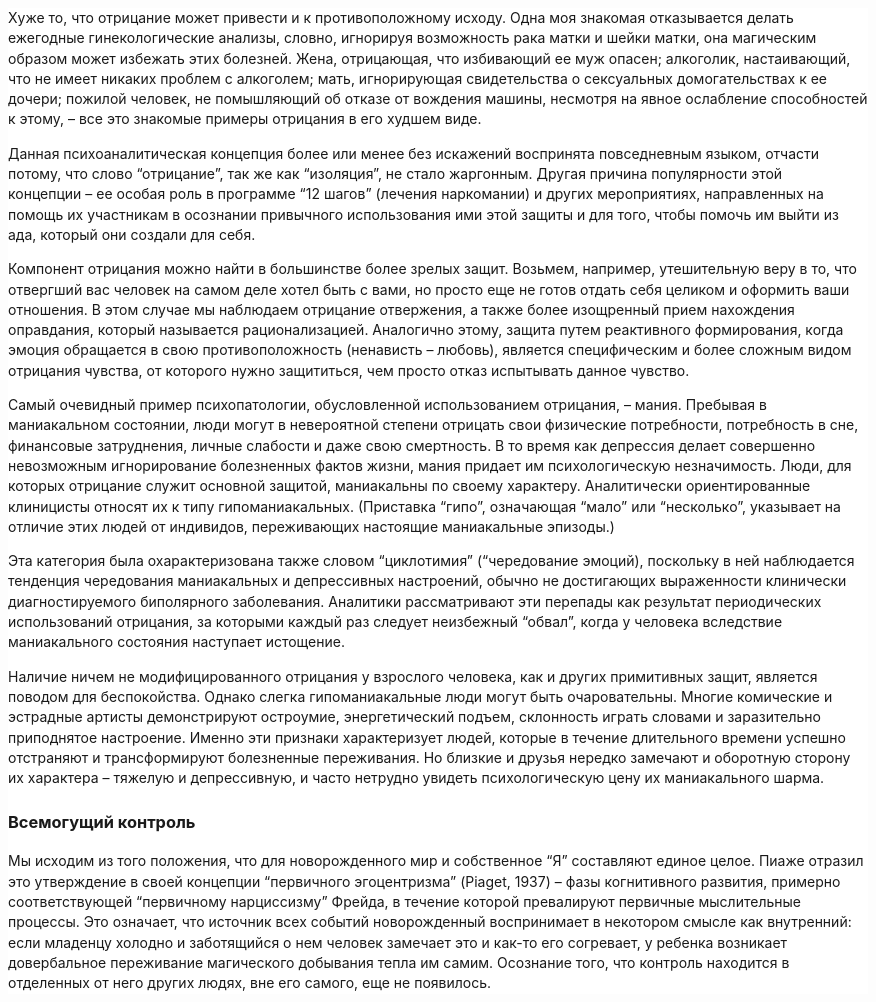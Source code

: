 Хуже то, что отрицание может привести и к противоположному исходу. Одна моя знакомая отказывается делать ежегодные гинекологические анализы, словно, игнорируя возможность рака матки и шейки матки, она магическим образом может избежать этих болезней. Жена, отрицающая, что избивающий ее муж опасен; алкоголик, настаивающий, что не имеет никаких проблем с алкоголем; мать, игнорирующая свидетельства о сексуальных домогательствах к ее дочери; пожилой человек, не помышляющий об отказе от вождения машины, несмотря на явное ослабление способностей к этому, – все это знакомые примеры отрицания в его худшем виде.

Данная психоаналитическая концепция более или менее без искажений воспринята повседневным языком, отчасти потому, что слово “отрицание”, так же как “изоляция”, не стало жаргонным. Другая причина популярности этой концепции – ее особая роль в программе “12 шагов” (лечения наркомании) и других мероприятиях, направленных на помощь их участникам в осознании привычного использования ими этой защиты и для того, чтобы помочь им выйти из ада, который они создали для себя.

Компонент отрицания можно найти в большинстве более зрелых защит. Возьмем, например, утешительную веру в то, что отвергший вас человек на самом деле хотел быть с вами, но просто еще не готов отдать себя целиком и оформить ваши отношения. В этом случае мы наблюдаем отрицание отвержения, а также более изощренный прием нахождения оправдания, который называется рационализацией. Аналогично этому, защита путем реактивного формирования, когда эмоция обращается в свою противоположность (ненависть – любовь), является специфическим и более сложным видом отрицания чувства, от которого нужно защититься, чем просто отказ испытывать данное чувство.

Самый очевидный пример психопатологии, обусловленной использованием отрицания, – мания. Пребывая в маниакальном состоянии, люди могут в невероятной степени отрицать свои физические потребности, потребность в сне, финансовые затруднения, личные слабости и даже свою смертность. В то время как депрессия делает совершенно невозможным игнорирование болезненных фактов жизни, мания придает им психологическую незначимость. Люди, для которых отрицание служит основной защитой, маниакальны по своему характеру. Аналитически ориентированные клиницисты относят их к типу гипоманиакальных. (Приставка “гипо”, означающая “мало” или “несколько”, указывает на отличие этих людей от индивидов, переживающих настоящие маниакальные эпизоды.)

Эта категория была охарактеризована также словом “циклотимия” (“чередование эмоций), поскольку в ней наблюдается тенденция чередования маниакальных и депрессивных настроений, обычно не достигающих выраженности клинически диагностируемого биполярного заболевания. Аналитики рассматривают эти перепады как результат периодических использований отрицания, за которыми каждый раз следует неизбежный “обвал”, когда у человека вследствие маниакального состояния наступает истощение.

Наличие ничем не модифицированного отрицания у взрослого человека, как и других примитивных защит, является поводом для беспокойства. Однако слегка гипоманиакальные люди могут быть очаровательны. Многие комические и эстрадные артисты демонстрируют остроумие, энергетический подъем, склонность играть словами и заразительно приподнятое настроение. Именно эти признаки характеризует людей, которые в течение длительного времени успешно отстраняют и трансформируют болезненные переживания. Но близкие и друзья нередко замечают и оборотную сторону их характера – тяжелую и депрессивную, и часто нетрудно увидеть психологическую цену их маниакального шарма.

### Всемогущий контроль

Мы исходим из того положения, что для новорожденного мир и собственное “Я” составляют единое целое. Пиаже отразил это утверждение в своей концепции “первичного эгоцентризма” (Piaget, 1937) – фазы когнитивного развития, примерно соответствующей “первичному нарциссизму” Фрейда, в течение которой превалируют первичные мыслительные процессы. Это означает, что источник всех событий новорожденный воспринимает в некотором смысле как внутренний: если младенцу холодно и заботящийся о нем человек замечает это и как-то его согревает, у ребенка возникает довербальное переживание магического добывания тепла им самим. Осознание того, что контроль находится в отделенных от него других людях, вне его самого, еще не появилось.

